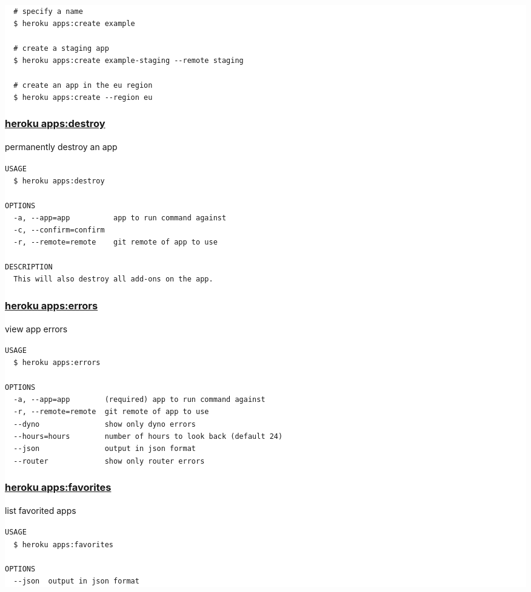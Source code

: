 ```
  # specify a name
  $ heroku apps:create example

  # create a staging app
  $ heroku apps:create example-staging --remote staging

  # create an app in the eu region
  $ heroku apps:create --region eu
```

### [heroku apps:destroy](https://devcenter.heroku.com/articles/heroku-cli-commands#heroku-apps-destroy)

permanently destroy an app

```
USAGE
  $ heroku apps:destroy

OPTIONS
  -a, --app=app          app to run command against
  -c, --confirm=confirm
  -r, --remote=remote    git remote of app to use

DESCRIPTION
  This will also destroy all add-ons on the app.
```

### [heroku apps:errors](https://devcenter.heroku.com/articles/heroku-cli-commands#heroku-apps-errors)

view app errors

```
USAGE
  $ heroku apps:errors

OPTIONS
  -a, --app=app        (required) app to run command against
  -r, --remote=remote  git remote of app to use
  --dyno               show only dyno errors
  --hours=hours        number of hours to look back (default 24)
  --json               output in json format
  --router             show only router errors
```

### [heroku apps:favorites](https://devcenter.heroku.com/articles/heroku-cli-commands#heroku-apps-favorites)

list favorited apps

```
USAGE
  $ heroku apps:favorites

OPTIONS
  --json  output in json format
```

